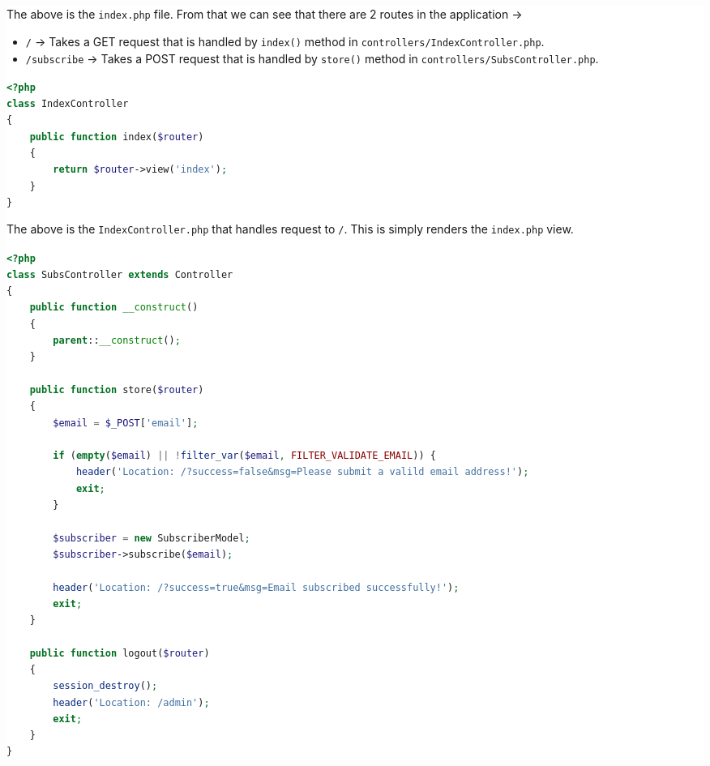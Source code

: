 The above is the `index.php` file. From that we can see that there are 2 routes in the application → 

- `/` → Takes a GET request that is handled by `index()` method in `controllers/IndexController.php`.
- `/subscribe` → Takes a POST request that is handled by `store()` method in `controllers/SubsController.php`.

```php
<?php
class IndexController
{
    public function index($router)
    {
        return $router->view('index');
    }
}
```

The above is the `IndexController.php` that handles request to `/`. This is simply renders the `index.php` view.

```php
<?php
class SubsController extends Controller
{
    public function __construct()
    {
        parent::__construct();
    }

    public function store($router)
    {
        $email = $_POST['email'];

        if (empty($email) || !filter_var($email, FILTER_VALIDATE_EMAIL)) {
            header('Location: /?success=false&msg=Please submit a valild email address!');
            exit;
        }

        $subscriber = new SubscriberModel;
        $subscriber->subscribe($email);

        header('Location: /?success=true&msg=Email subscribed successfully!');
        exit;
    }

    public function logout($router)
    {
        session_destroy();
        header('Location: /admin');
        exit;
    }
}
```
